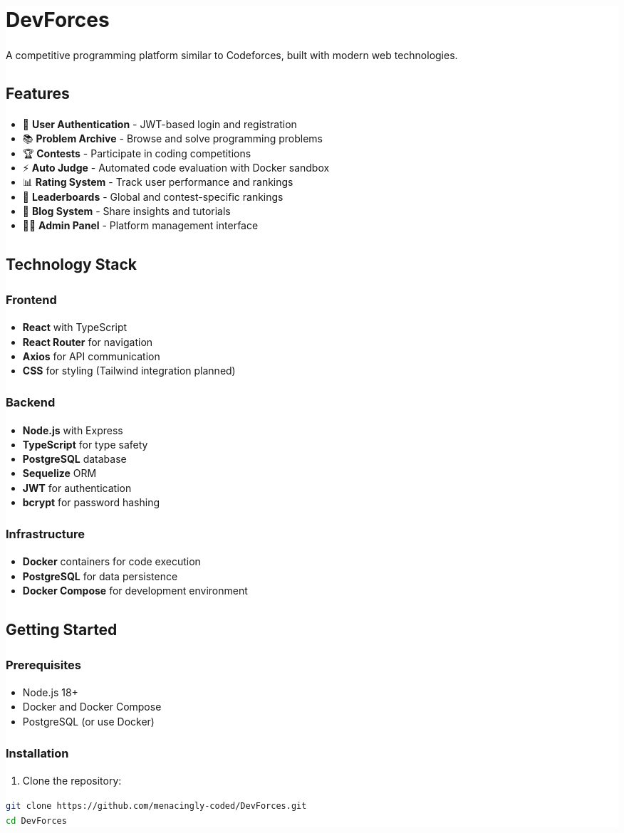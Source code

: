 # DevForces

A competitive programming platform similar to Codeforces, built with modern web technologies.

## Features

- 🔐 **User Authentication** - JWT-based login and registration
- 📚 **Problem Archive** - Browse and solve programming problems
- 🏆 **Contests** - Participate in coding competitions
- ⚡ **Auto Judge** - Automated code evaluation with Docker sandbox
- 📊 **Rating System** - Track user performance and rankings
- 🏅 **Leaderboards** - Global and contest-specific rankings
- 📝 **Blog System** - Share insights and tutorials
- 👨‍💼 **Admin Panel** - Platform management interface

## Technology Stack

### Frontend
- **React** with TypeScript
- **React Router** for navigation
- **Axios** for API communication
- **CSS** for styling (Tailwind integration planned)

### Backend
- **Node.js** with Express
- **TypeScript** for type safety
- **PostgreSQL** database
- **Sequelize** ORM
- **JWT** for authentication
- **bcrypt** for password hashing

### Infrastructure
- **Docker** containers for code execution
- **PostgreSQL** for data persistence
- **Docker Compose** for development environment

## Getting Started

### Prerequisites
- Node.js 18+
- Docker and Docker Compose
- PostgreSQL (or use Docker)

### Installation

1. Clone the repository:
```bash
git clone https://github.com/menacingly-coded/DevForces.git
cd DevForces
```
